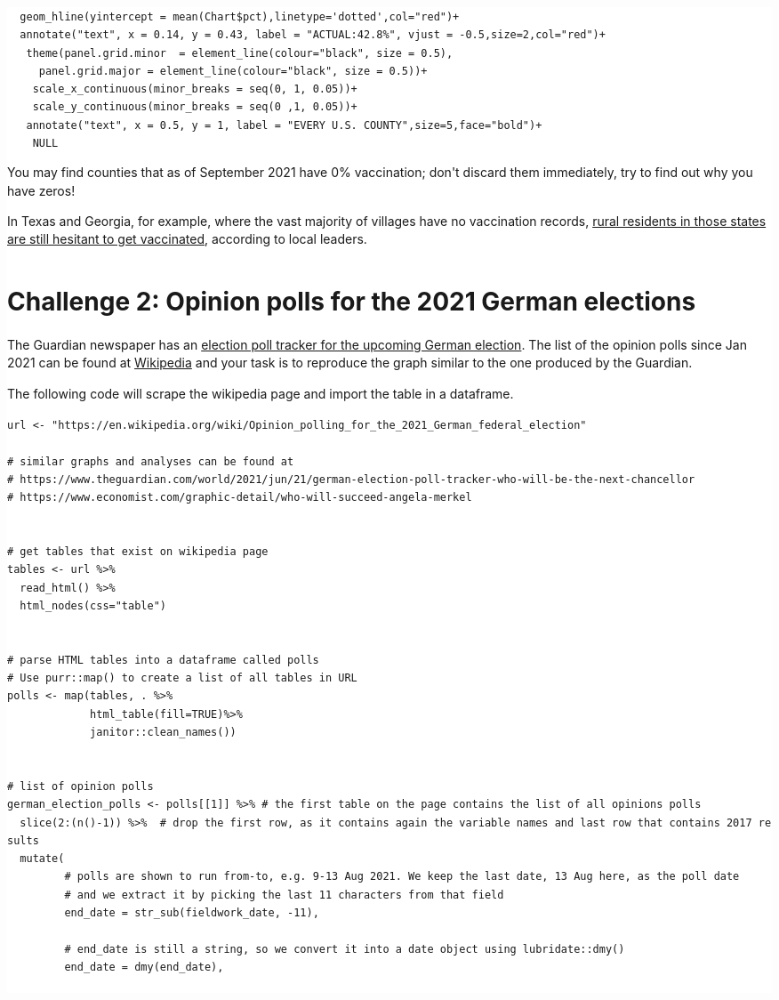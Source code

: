 ```{r challenge 1}
  geom_hline(yintercept = mean(Chart$pct),linetype='dotted',col="red")+
  annotate("text", x = 0.14, y = 0.43, label = "ACTUAL:42.8%", vjust = -0.5,size=2,col="red")+
   theme(panel.grid.minor  = element_line(colour="black", size = 0.5),
     panel.grid.major = element_line(colour="black", size = 0.5))+
    scale_x_continuous(minor_breaks = seq(0, 1, 0.05))+
    scale_y_continuous(minor_breaks = seq(0 ,1, 0.05))+
   annotate("text", x = 0.5, y = 1, label = "EVERY U.S. COUNTY",size=5,face="bold")+
    NULL
```

You may find counties that as of September 2021 have 0% vaccination; don't discard them immediately, try to find out why you have zeros!

In Texas and Georgia, for example, where the vast majority of villages have no vaccination records, [rural residents in those states are still hesitant to get vaccinated](https://www.gpb.org/news/2021/06/03/low-vaccination-rates-put-georgia-at-risk-of-covid-19-spikes-cdc-director-says), according to local leaders.

# Challenge 2: Opinion polls for the 2021 German elections

The Guardian newspaper has an [election poll tracker for the upcoming German election](https://www.theguardian.com/world/2021/aug/20/german-election-poll-tracker-who-will-be-the-next-chancellor).
The list of the opinion polls since Jan 2021 can be found at [Wikipedia](https://en.wikipedia.org/wiki/Opinion_polling_for_the_2021_German_federal_election) and your task is to reproduce the graph similar to the one produced by the Guardian. 

The following code will scrape the wikipedia page and import the table in a dataframe.


```{r, scrape_wikipedia_polling_data, warnings= FALSE, message=FALSE}
url <- "https://en.wikipedia.org/wiki/Opinion_polling_for_the_2021_German_federal_election"

# similar graphs and analyses can be found at 
# https://www.theguardian.com/world/2021/jun/21/german-election-poll-tracker-who-will-be-the-next-chancellor
# https://www.economist.com/graphic-detail/who-will-succeed-angela-merkel


# get tables that exist on wikipedia page 
tables <- url %>% 
  read_html() %>% 
  html_nodes(css="table")


# parse HTML tables into a dataframe called polls 
# Use purr::map() to create a list of all tables in URL
polls <- map(tables, . %>% 
             html_table(fill=TRUE)%>% 
             janitor::clean_names())


# list of opinion polls
german_election_polls <- polls[[1]] %>% # the first table on the page contains the list of all opinions polls
  slice(2:(n()-1)) %>%  # drop the first row, as it contains again the variable names and last row that contains 2017 results
  mutate(
         # polls are shown to run from-to, e.g. 9-13 Aug 2021. We keep the last date, 13 Aug here, as the poll date
         # and we extract it by picking the last 11 characters from that field
         end_date = str_sub(fieldwork_date, -11),
         
         # end_date is still a string, so we convert it into a date object using lubridate::dmy()
         end_date = dmy(end_date),
         
```